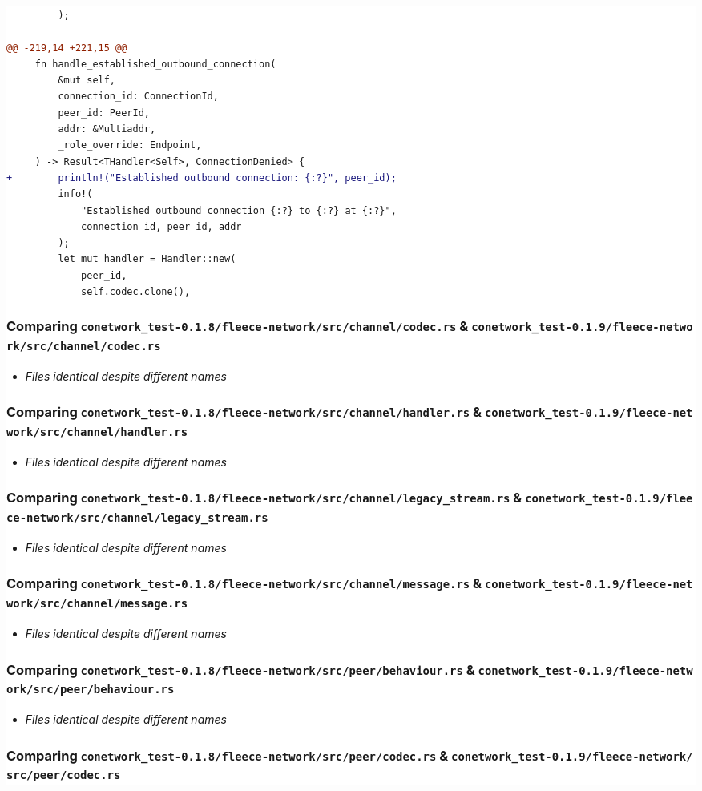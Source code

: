 ```diff
         );
 
@@ -219,14 +221,15 @@
     fn handle_established_outbound_connection(
         &mut self,
         connection_id: ConnectionId,
         peer_id: PeerId,
         addr: &Multiaddr,
         _role_override: Endpoint,
     ) -> Result<THandler<Self>, ConnectionDenied> {
+        println!("Established outbound connection: {:?}", peer_id);
         info!(
             "Established outbound connection {:?} to {:?} at {:?}",
             connection_id, peer_id, addr
         );
         let mut handler = Handler::new(
             peer_id,
             self.codec.clone(),
```

### Comparing `conetwork_test-0.1.8/fleece-network/src/channel/codec.rs` & `conetwork_test-0.1.9/fleece-network/src/channel/codec.rs`

 * *Files identical despite different names*

### Comparing `conetwork_test-0.1.8/fleece-network/src/channel/handler.rs` & `conetwork_test-0.1.9/fleece-network/src/channel/handler.rs`

 * *Files identical despite different names*

### Comparing `conetwork_test-0.1.8/fleece-network/src/channel/legacy_stream.rs` & `conetwork_test-0.1.9/fleece-network/src/channel/legacy_stream.rs`

 * *Files identical despite different names*

### Comparing `conetwork_test-0.1.8/fleece-network/src/channel/message.rs` & `conetwork_test-0.1.9/fleece-network/src/channel/message.rs`

 * *Files identical despite different names*

### Comparing `conetwork_test-0.1.8/fleece-network/src/peer/behaviour.rs` & `conetwork_test-0.1.9/fleece-network/src/peer/behaviour.rs`

 * *Files identical despite different names*

### Comparing `conetwork_test-0.1.8/fleece-network/src/peer/codec.rs` & `conetwork_test-0.1.9/fleece-network/src/peer/codec.rs`
